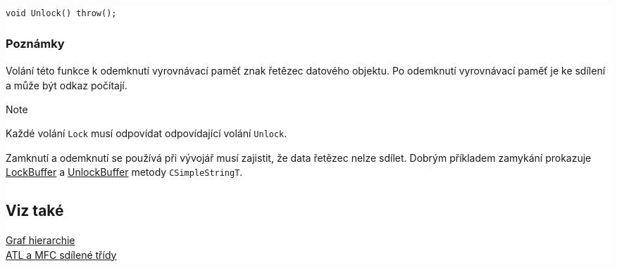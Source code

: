 ```
void Unlock() throw();
```  
  
### <a name="remarks"></a>Poznámky  
 Volání této funkce k odemknutí vyrovnávací paměť znak řetězec datového objektu. Po odemknutí vyrovnávací paměť je ke sdílení a může být odkaz počítají.  
  
> [!NOTE]
>  Každé volání `Lock` musí odpovídat odpovídající volání `Unlock`.  
  
 Zamknutí a odemknutí se používá při vývojář musí zajistit, že data řetězec nelze sdílet. Dobrým příkladem zamykání prokazuje [LockBuffer](../../atl-mfc-shared/reference/csimplestringt-class.md#lockbuffer) a [UnlockBuffer](../../atl-mfc-shared/reference/csimplestringt-class.md#unlockbuffer) metody `CSimpleStringT`.  
  
## <a name="see-also"></a>Viz také  
 [Graf hierarchie](../../mfc/hierarchy-chart.md)   
 [ATL a MFC sdílené třídy](../../atl-mfc-shared/atl-mfc-shared-classes.md)


